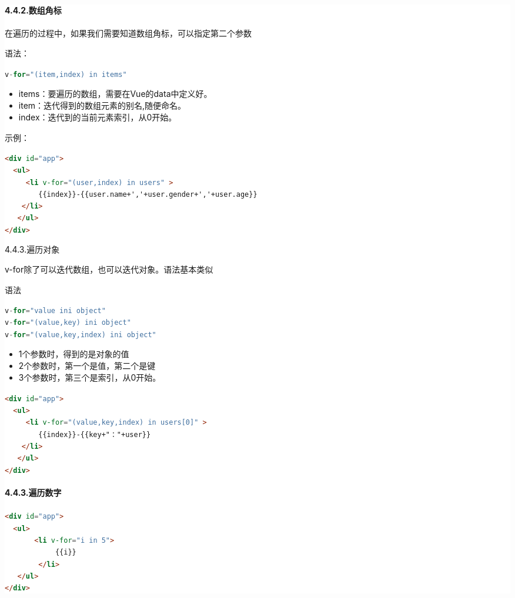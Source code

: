 #### 4.4.2.数组角标

在遍历的过程中，如果我们需要知道数组角标，可以指定第二个参数

语法：

```js
v-for="(item,index) in items"
```

- items：要遍历的数组，需要在Vue的data中定义好。
- item：迭代得到的数组元素的别名,随便命名。
- index：迭代到的当前元素索引，从0开始。

示例：

```html
<div id="app">
  <ul>
     <li v-for="(user,index) in users" >
    	{{index}}-{{user.name+','+user.gender+','+user.age}}
    </li>
   </ul>
</div>
```

4.4.3.遍历对象

v-for除了可以迭代数组，也可以迭代对象。语法基本类似

语法

```js
v-for="value ini object"
v-for="(value,key) ini object"
v-for="(value,key,index) ini object"
```

- 1个参数时，得到的是对象的值
- 2个参数时，第一个是值，第二个是键
- 3个参数时，第三个是索引，从0开始。

```html
<div id="app">
  <ul>
     <li v-for="(value,key,index) in users[0]" >
    	{{index}}-{{key+"："+user}}
    </li>
   </ul>
</div>
```

#### 4.4.3.遍历数字

```html
<div id="app">
  <ul>
       <li v-for="i in 5">
            {{i}}
        </li>
   </ul>
</div>
```


[Vue生命周期]: https://www.cnblogs.com/xiaobaibubai/p/8383952.html	"所有具体的方法描述。"